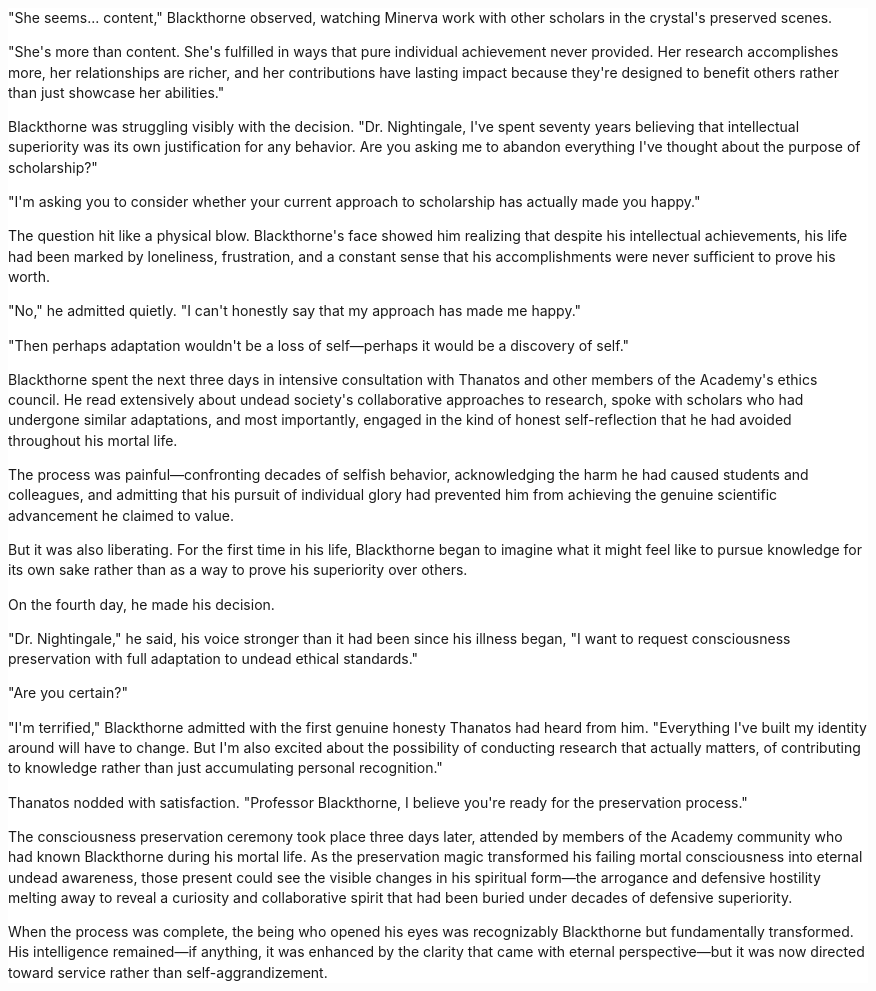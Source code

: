 "She seems... content," Blackthorne observed, watching Minerva work with other scholars in the crystal's preserved scenes.

"She's more than content. She's fulfilled in ways that pure individual achievement never provided. Her research accomplishes more, her relationships are richer, and her contributions have lasting impact because they're designed to benefit others rather than just showcase her abilities."

Blackthorne was struggling visibly with the decision. "Dr. Nightingale, I've spent seventy years believing that intellectual superiority was its own justification for any behavior. Are you asking me to abandon everything I've thought about the purpose of scholarship?"

"I'm asking you to consider whether your current approach to scholarship has actually made you happy."

The question hit like a physical blow. Blackthorne's face showed him realizing that despite his intellectual achievements, his life had been marked by loneliness, frustration, and a constant sense that his accomplishments were never sufficient to prove his worth.

"No," he admitted quietly. "I can't honestly say that my approach has made me happy."

"Then perhaps adaptation wouldn't be a loss of self—perhaps it would be a discovery of self."

Blackthorne spent the next three days in intensive consultation with Thanatos and other members of the Academy's ethics council. He read extensively about undead society's collaborative approaches to research, spoke with scholars who had undergone similar adaptations, and most importantly, engaged in the kind of honest self-reflection that he had avoided throughout his mortal life.

The process was painful—confronting decades of selfish behavior, acknowledging the harm he had caused students and colleagues, and admitting that his pursuit of individual glory had prevented him from achieving the genuine scientific advancement he claimed to value.

But it was also liberating. For the first time in his life, Blackthorne began to imagine what it might feel like to pursue knowledge for its own sake rather than as a way to prove his superiority over others.

On the fourth day, he made his decision.

"Dr. Nightingale," he said, his voice stronger than it had been since his illness began, "I want to request consciousness preservation with full adaptation to undead ethical standards."

"Are you certain?"

"I'm terrified," Blackthorne admitted with the first genuine honesty Thanatos had heard from him. "Everything I've built my identity around will have to change. But I'm also excited about the possibility of conducting research that actually matters, of contributing to knowledge rather than just accumulating personal recognition."

Thanatos nodded with satisfaction. "Professor Blackthorne, I believe you're ready for the preservation process."

The consciousness preservation ceremony took place three days later, attended by members of the Academy community who had known Blackthorne during his mortal life. As the preservation magic transformed his failing mortal consciousness into eternal undead awareness, those present could see the visible changes in his spiritual form—the arrogance and defensive hostility melting away to reveal a curiosity and collaborative spirit that had been buried under decades of defensive superiority.

When the process was complete, the being who opened his eyes was recognizably Blackthorne but fundamentally transformed. His intelligence remained—if anything, it was enhanced by the clarity that came with eternal perspective—but it was now directed toward service rather than self-aggrandizement.
